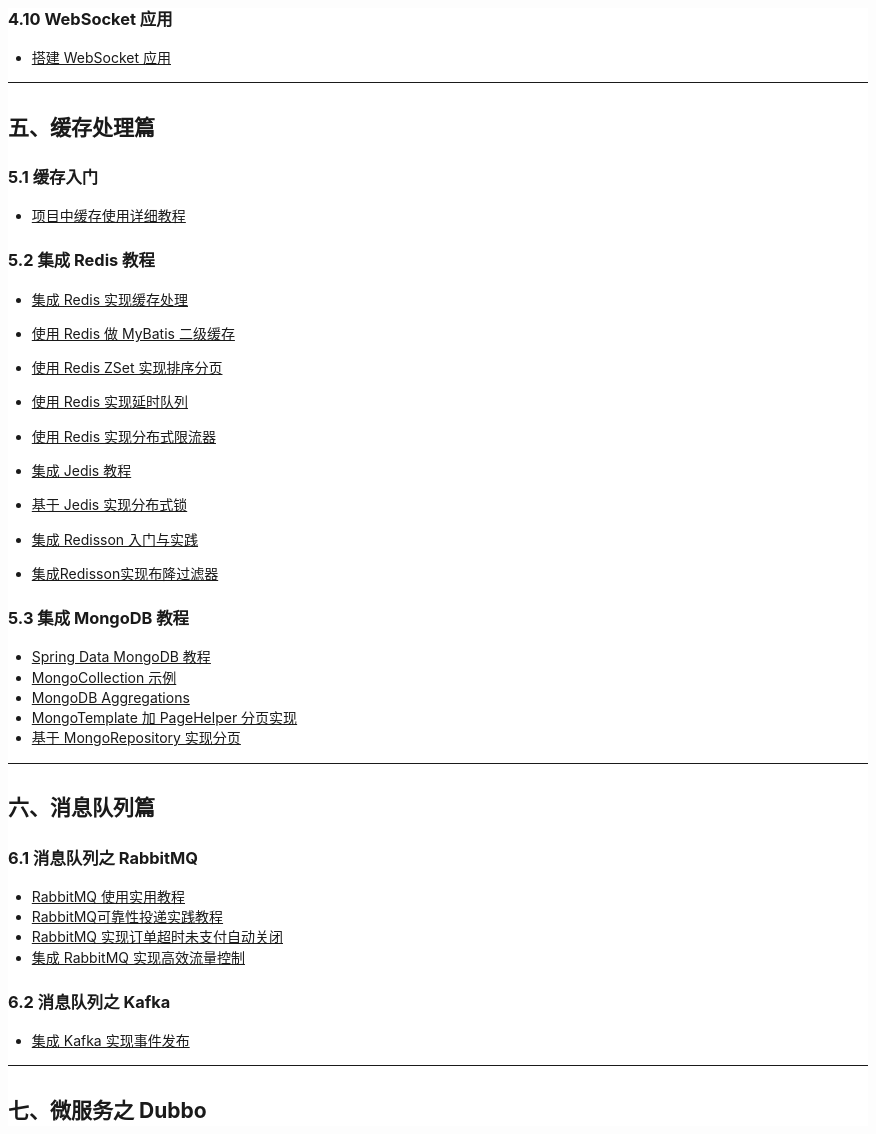 ### 4.10 WebSocket 应用

- [搭建 WebSocket 应用](https://smilenicky.blog.csdn.net/article/details/139777159)  

---

## 五、缓存处理篇

### 5.1 缓存入门

- [项目中缓存使用详细教程](https://blog.csdn.net/u014427391/article/details/105226170)  

### 5.2 集成 Redis 教程

- [集成 Redis 实现缓存处理](https://blog.csdn.net/u014427391/article/details/78799623)  
- [使用 Redis 做 MyBatis 二级缓存](https://blog.csdn.net/u014427391/article/details/122255831)  
- [使用 Redis ZSet 实现排序分页](https://smilenicky.blog.csdn.net/article/details/134772873)  
- [使用 Redis 实现延时队列](https://smilenicky.blog.csdn.net/article/details/136164815)  
- [使用 Redis 实现分布式限流器](https://smilenicky.blog.csdn.net/article/details/136391217)
- [集成 Jedis 教程](https://smilenicky.blog.csdn.net/article/details/134580788)  
- [基于 Jedis 实现分布式锁](https://smilenicky.blog.csdn.net/article/details/134884618)  

- [集成 Redisson 入门与实践](https://smilenicky.blog.csdn.net/article/details/134202872)  
- [集成Redisson实现布隆过滤器](https://smilenicky.blog.csdn.net/article/details/147150182)

### 5.3 集成 MongoDB 教程

- [Spring Data MongoDB 教程](https://blog.csdn.net/u014427391/article/details/122717644)  
- [MongoCollection 示例](https://blog.csdn.net/u014427391/article/details/122828065)  
- [MongoDB Aggregations](https://blog.csdn.net/u014427391/article/details/122828360)  
- [MongoTemplate 加 PageHelper 分页实现](https://smilenicky.blog.csdn.net/article/details/128012318)  
- [基于 MongoRepository 实现分页](https://smilenicky.blog.csdn.net/article/details/128216735)  

---

## 六、消息队列篇

### 6.1 消息队列之 RabbitMQ

- [RabbitMQ 使用实用教程](https://blog.csdn.net/u014427391/article/details/105414281)  
- [RabbitMQ可靠性投递实践教程](https://smilenicky.blog.csdn.net/article/details/147616195)
- [RabbitMQ 实现订单超时未支付自动关闭](https://smilenicky.blog.csdn.net/article/details/148307584)
- [集成 RabbitMQ 实现高效流量控制](https://smilenicky.blog.csdn.net/article/details/148337534)
### 6.2 消息队列之 Kafka

- [集成 Kafka 实现事件发布](https://blog.csdn.net/u014427391/article/details/122091467)  

---

## 七、微服务之 Dubbo
